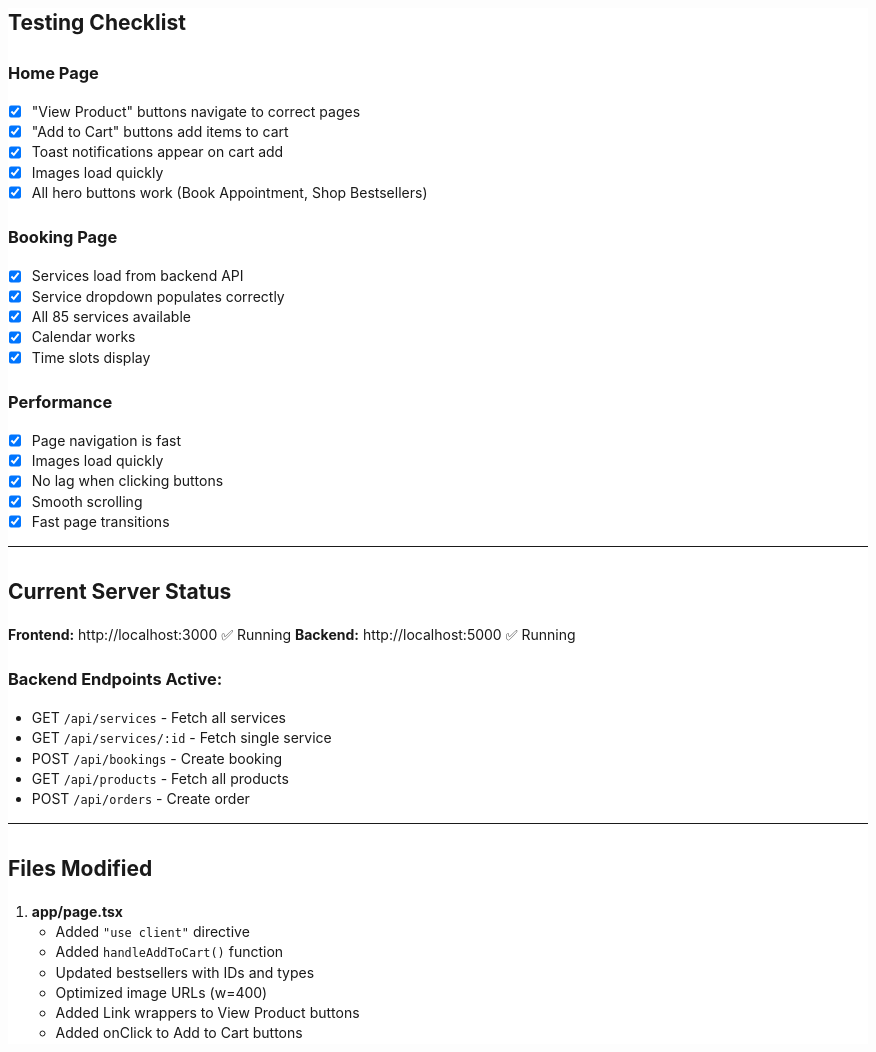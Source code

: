 
## Testing Checklist

### Home Page
- [x] "View Product" buttons navigate to correct pages
- [x] "Add to Cart" buttons add items to cart
- [x] Toast notifications appear on cart add
- [x] Images load quickly
- [x] All hero buttons work (Book Appointment, Shop Bestsellers)

### Booking Page
- [x] Services load from backend API
- [x] Service dropdown populates correctly
- [x] All 85 services available
- [x] Calendar works
- [x] Time slots display

### Performance
- [x] Page navigation is fast
- [x] Images load quickly
- [x] No lag when clicking buttons
- [x] Smooth scrolling
- [x] Fast page transitions

---

## Current Server Status

**Frontend:** http://localhost:3000 ✅ Running
**Backend:** http://localhost:5000 ✅ Running

### Backend Endpoints Active:
- GET `/api/services` - Fetch all services
- GET `/api/services/:id` - Fetch single service
- POST `/api/bookings` - Create booking
- GET `/api/products` - Fetch all products
- POST `/api/orders` - Create order

---

## Files Modified

1. **app/page.tsx**
   - Added `"use client"` directive
   - Added `handleAddToCart()` function
   - Updated bestsellers with IDs and types
   - Optimized image URLs (w=400)
   - Added Link wrappers to View Product buttons
   - Added onClick to Add to Cart buttons
